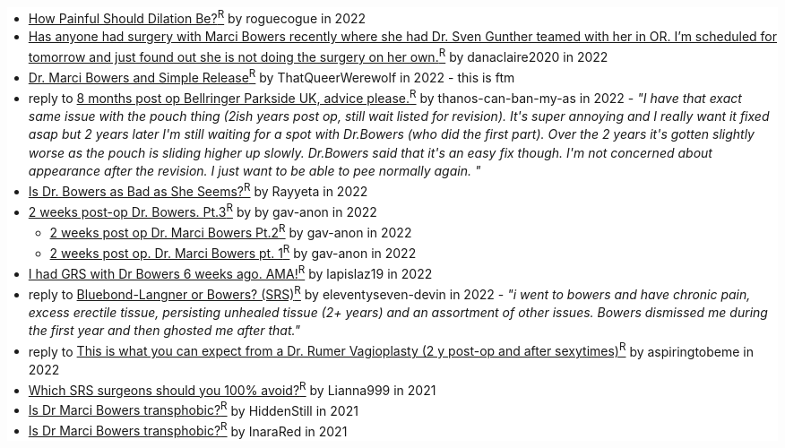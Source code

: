 * [How Painful Should Dilation Be?<sup>R</sup>](https://www.reddit.com/r/Transgender_Surgeries/comments/z8j93e/how_painful_should_dilation_be/) by roguecogue
in 2022
* [Has anyone had surgery with Marci Bowers recently where she had Dr. Sven Gunther teamed with her in OR. I’m scheduled for tomorrow and just found out she is not doing the surgery on her own.<sup>R</sup>](https://www.reddit.com/r/Transgender_Surgeries/comments/zkkf1f/has_anyone_had_surgery_with_marci_bowers_recently/) by danaclaire2020 in 2022
* [Dr. Marci Bowers and Simple Release<sup>R</sup>](https://www.reddit.com/r/Metoidioplasty/comments/xkex8t/dr_marci_bowers_and_simple_release/) by ThatQueerWerewolf in 2022 - this is ftm
* reply to [8 months post op Bellringer Parkside UK, advice please.<sup>R</sup>](https://www.reddit.com/r/Transgender_Surgeries/comments/w6sdn4/8_months_post_op_bellringer_parkside_uk_advice/ihiy3v8/) by thanos-can-ban-my-as in 2022 - *"I have that exact same issue with the pouch thing (2ish years post op, still wait listed for revision). It's super annoying and I really want it fixed asap but 2 years later I'm still waiting for a spot with Dr.Bowers (who did the first part). Over the 2 years it's gotten slightly worse as the pouch is sliding higher up slowly. Dr.Bowers said that it's an easy fix though. I'm not concerned about appearance after the revision. I just want to be able to pee normally again. "*
* [Is Dr. Bowers as Bad as She Seems?<sup>R</sup>](https://www.reddit.com/r/Transgender_Surgeries/comments/vci422/is_dr_bowers_as_bad_as_she_seems/) by Rayyeta in 2022
* [2 weeks post-op Dr. Bowers. Pt.3<sup>R</sup>](https://www.reddit.com/r/Transgender_Surgeries/comments/v9zhlm/2_weeks_postop_dr_bowers_pt3/) by by gav-anon in 2022
    * [2 weeks post op Dr. Marci Bowers Pt.2<sup>R</sup>](https://www.reddit.com/r/Transgender_Surgeries/comments/v8aooj/2_weeks_post_op_dr_marci_bowers_pt2/) by gav-anon in 2022
    * [2 weeks post op. Dr. Marci Bowers pt. 1<sup>R</sup>](https://www.reddit.com/r/Transgender_Surgeries/comments/v7qx5j/2_weeks_post_op_dr_marci_bowers_pt_1/) by gav-anon in 2022
* [I had GRS with Dr Bowers 6 weeks ago. AMA!<sup>R</sup>](https://www.reddit.com/r/asktransgender/comments/uzx9oo/i_had_grs_with_dr_bowers_6_weeks_ago_ama/) by lapislaz19 in 2022
* reply to [Bluebond-Langner or Bowers? (SRS)<sup>R</sup>](https://www.reddit.com/r/Transgender_Surgeries/comments/q44ukj/bluebondlangner_or_bowers_srs/hyxsc3d/) by eleventyseven-devin in 2022 - *"i went to bowers and have chronic pain, excess erectile tissue, persisting unhealed tissue (2+ years) and an assortment of other issues. Bowers dismissed me during the first year and then ghosted me after that."*
* reply to [This is what you can expect from a Dr. Rumer Vagioplasty (2 y post-op and after sexytimes)<sup>R</sup>](https://www.reddit.com/r/Transgender_Surgeries/comments/rv72zo/this_is_what_you_can_expect_from_a_dr_rumer/hr4zs8g/) by aspiringtobeme in 2022
* [Which SRS surgeons should you 100% avoid?<sup>R</sup>](https://www.reddit.com/r/Transgender_Surgeries/comments/rorbt9/which_srs_surgeons_should_you_100_avoid/) by Lianna999 in 2021
* [Is Dr Marci Bowers transphobic?<sup>R</sup>](https://www.reddit.com/r/Transgender_Surgeries/comments/q3b5vx/is_dr_marci_bowers_transphobic/) by HiddenStill in 2021
* [Is Dr Marci Bowers transphobic?<sup>R</sup>](https://www.reddit.com/r/asktransgender/comments/q21ygf/is_dr_marci_bowers_transphobic/) by InaraRed in 2021
